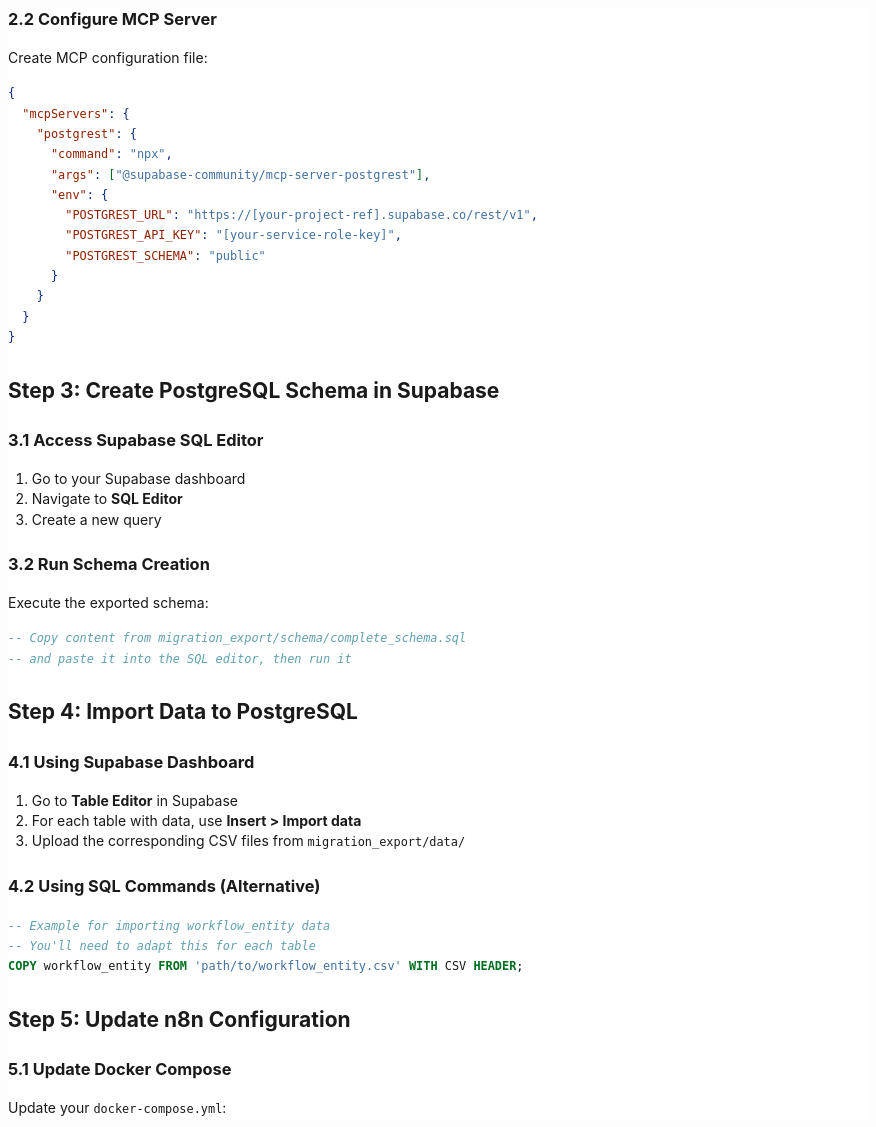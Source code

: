 ### 2.2 Configure MCP Server
Create MCP configuration file:

```json
{
  "mcpServers": {
    "postgrest": {
      "command": "npx",
      "args": ["@supabase-community/mcp-server-postgrest"],
      "env": {
        "POSTGREST_URL": "https://[your-project-ref].supabase.co/rest/v1",
        "POSTGREST_API_KEY": "[your-service-role-key]",
        "POSTGREST_SCHEMA": "public"
      }
    }
  }
}
```

## Step 3: Create PostgreSQL Schema in Supabase

### 3.1 Access Supabase SQL Editor
1. Go to your Supabase dashboard
2. Navigate to **SQL Editor**
3. Create a new query

### 3.2 Run Schema Creation
Execute the exported schema:
```sql
-- Copy content from migration_export/schema/complete_schema.sql
-- and paste it into the SQL editor, then run it
```

## Step 4: Import Data to PostgreSQL

### 4.1 Using Supabase Dashboard
1. Go to **Table Editor** in Supabase
2. For each table with data, use **Insert > Import data**
3. Upload the corresponding CSV files from `migration_export/data/`

### 4.2 Using SQL Commands (Alternative)
```sql
-- Example for importing workflow_entity data
-- You'll need to adapt this for each table
COPY workflow_entity FROM 'path/to/workflow_entity.csv' WITH CSV HEADER;
```

## Step 5: Update n8n Configuration

### 5.1 Update Docker Compose
Update your `docker-compose.yml`:

